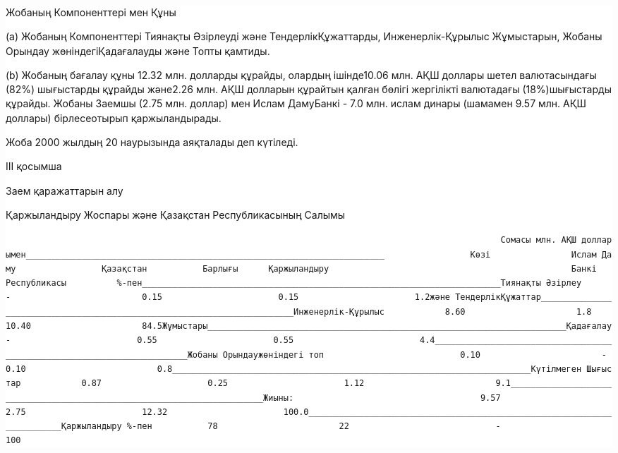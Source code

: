 Жобаның Компоненттері мен Құны

(а) Жобаның Компоненттері Тиянақты Әзірлеуді және ТендерлікҚұжаттарды, Инженерлік-Құрылыс Жұмыстарын, Жобаны Орындау жөніндегіҚадағалауды және Топты қамтиды.

(b) Жобаның бағалау құны 12.32 млн. долларды құрайды, олардың ішінде10.06 млн. АҚШ доллары шетел валютасындағы (82%) шығыстарды құрайды және2.26 млн. АҚШ долларын құрайтын қалған бөлігі жергілікті валютадағы (18%)шығыстарды құрайды. Жобаны Заемшы (2.75 млн. доллар) мен Ислам ДамуБанкі - 7.0 млн. ислам динары (шамамен 9.57 млн. АҚШ доллары) бірлесеотырып қаржыландырады.

Жоба 2000 жылдың 20 наурызында аяқталады деп күтіледі.

ІІІ қосымша

Заем қаражаттарын алу

Қаржыландыру Жоспары және Қазақстан Республикасының Салымы

                                                                                                      Сомасы млн. АҚШ долларымен_______________________________________________________________________                 Көзі                Ислам Даму                 Қазақстан           Барлығы      Қаржыландыру                                                Банкі                   Республикасы          %-пен_______________________________________________________________________Тиянақты Әзірлеу                      -                          0.15                       0.15                       1.2және ТендерлікҚұжаттар_______________________________________________________________________Инженерлік-Құрылыс            8.60                      1.8                        10.40                      84.5Жұмыстары_______________________________________________________________________Қадағалау                                    -                         0.55                       0.55                         4.4_______________________________________________________________________Жобаны Орындаужөніндегі топ                           0.10                        -                           0.10                          0.8_______________________________________________________________________Күтілмеген Шығыстар            0.87                     0.25                       1.12                          9.1_______________________________________________________________________Жиыны:                                     9.57                      2.75                       12.32                       100.0_______________________________________________________________________Қаржыландыру %-пен           78                        22                             -                               100

